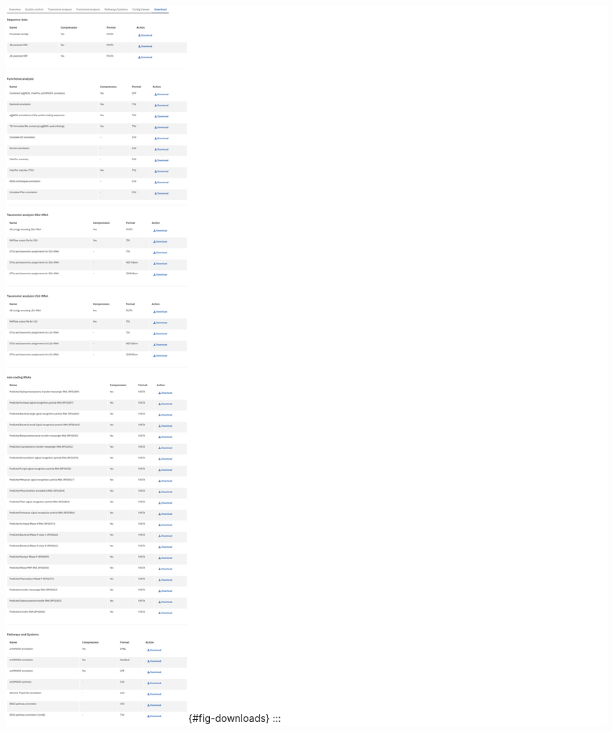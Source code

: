 ![The Download tab is organised into sections: ‘Sequence data’, ‘Functional analysis’ (not available in the case of amplicon runs), 'Pathways and Systems' (available only for assemblies), ‘Taxonomic analysis SSU’, 'Taxonomic analysis LSU', 'Taxonomic analysis ITS' (available for amplicon only) and 'non-coding RNAs' (will only exist if any non coding RNAs are identified).](images/portal/download_1-v5.png){#fig-downloads}
:::
